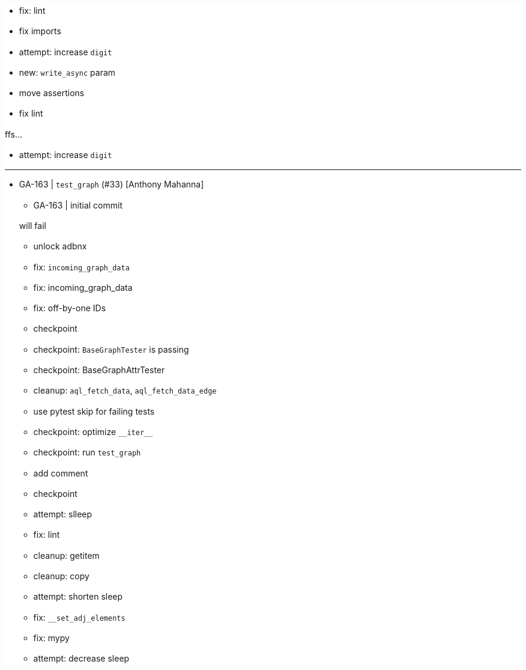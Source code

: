   * fix: lint

  * fix imports

  * attempt: increase `digit`

  * new: `write_async` param

  * move assertions

  * fix lint

  ffs...

  * attempt: increase `digit`

  ---------
- GA-163 | `test_graph` (#33) [Anthony Mahanna]

  * GA-163 | initial commit

  will fail

  * unlock adbnx

  * fix: `incoming_graph_data`

  * fix: incoming_graph_data

  * fix: off-by-one IDs

  * checkpoint

  * checkpoint: `BaseGraphTester` is passing

  * checkpoint: BaseGraphAttrTester

  * cleanup: `aql_fetch_data`, `aql_fetch_data_edge`

  * use pytest skip for failing tests

  * checkpoint: optimize `__iter__`

  * checkpoint: run `test_graph`

  * add comment

  * checkpoint

  * attempt: slleep

  * fix: lint

  * cleanup: getitem

  * cleanup: copy

  * attempt: shorten sleep

  * fix: `__set_adj_elements`

  * fix: mypy

  * attempt: decrease sleep
